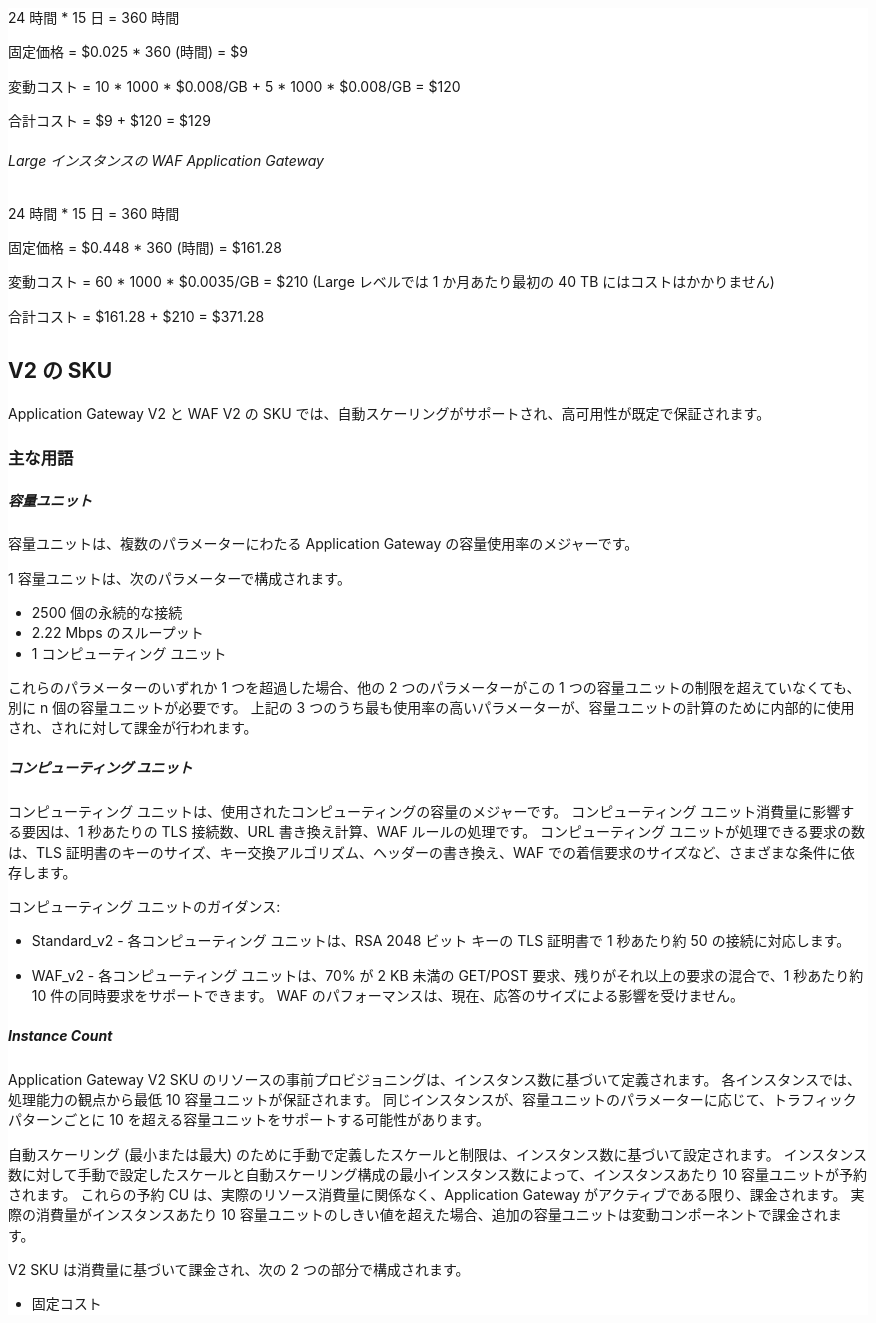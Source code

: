 24 時間 * 15 日 = 360 時間

固定価格 = $0.025 * 360 (時間) = $9

変動コスト = 10 * 1000 * $0.008/GB + 5 * 1000 * $0.008/GB = $120

合計コスト = $9 + $120 = $129

###### <a name="large-instance-waf-application-gateway"></a>Large インスタンスの WAF Application Gateway
24 時間 * 15 日 = 360 時間

固定価格 = $0.448 * 360 (時間) = $161.28

変動コスト = 60 * 1000 * $0.0035/GB = $210 (Large レベルでは 1 か月あたり最初の 40 TB にはコストはかかりません)

合計コスト = $161.28 + $210 = $371.28

## <a name="v2-skus"></a>V2 の SKU  

Application Gateway V2 と WAF V2 の SKU では、自動スケーリングがサポートされ、高可用性が既定で保証されます。

### <a name="key-terms"></a>主な用語

##### <a name="capacity-unit"></a>容量ユニット 
容量ユニットは、複数のパラメーターにわたる Application Gateway の容量使用率のメジャーです。

1 容量ユニットは、次のパラメーターで構成されます。
* 2500 個の永続的な接続
* 2.22 Mbps のスループット
* 1 コンピューティング ユニット

これらのパラメーターのいずれか 1 つを超過した場合、他の 2 つのパラメーターがこの 1 つの容量ユニットの制限を超えていなくても、別に n 個の容量ユニットが必要です。
上記の 3 つのうち最も使用率の高いパラメーターが、容量ユニットの計算のために内部的に使用され、されに対して課金が行われます。

##### <a name="compute-unit"></a>コンピューティング ユニット
コンピューティング ユニットは、使用されたコンピューティングの容量のメジャーです。 コンピューティング ユニット消費量に影響する要因は、1 秒あたりの TLS 接続数、URL 書き換え計算、WAF ルールの処理です。 コンピューティング ユニットが処理できる要求の数は、TLS 証明書のキーのサイズ、キー交換アルゴリズム、ヘッダーの書き換え、WAF での着信要求のサイズなど、さまざまな条件に依存します。

コンピューティング ユニットのガイダンス:
* Standard_v2 - 各コンピューティング ユニットは、RSA 2048 ビット キーの TLS 証明書で 1 秒あたり約 50 の接続に対応します。

* WAF_v2 - 各コンピューティング ユニットは、70% が 2 KB 未満の GET/POST 要求、残りがそれ以上の要求の混合で、1 秒あたり約 10 件の同時要求をサポートできます。 WAF のパフォーマンスは、現在、応答のサイズによる影響を受けません。

##### <a name="instance-count"></a>Instance Count 
Application Gateway V2 SKU のリソースの事前プロビジョニングは、インスタンス数に基づいて定義されます。 各インスタンスでは、処理能力の観点から最低 10 容量ユニットが保証されます。 同じインスタンスが、容量ユニットのパラメーターに応じて、トラフィック パターンごとに 10 を超える容量ユニットをサポートする可能性があります。

自動スケーリング (最小または最大) のために手動で定義したスケールと制限は、インスタンス数に基づいて設定されます。 インスタンス数に対して手動で設定したスケールと自動スケーリング構成の最小インスタンス数によって、インスタンスあたり 10 容量ユニットが予約されます。 これらの予約 CU は、実際のリソース消費量に関係なく、Application Gateway がアクティブである限り、課金されます。 実際の消費量がインスタンスあたり 10 容量ユニットのしきい値を超えた場合、追加の容量ユニットは変動コンポーネントで課金されます。

V2 SKU は消費量に基づいて課金され、次の 2 つの部分で構成されます。

* 固定コスト
